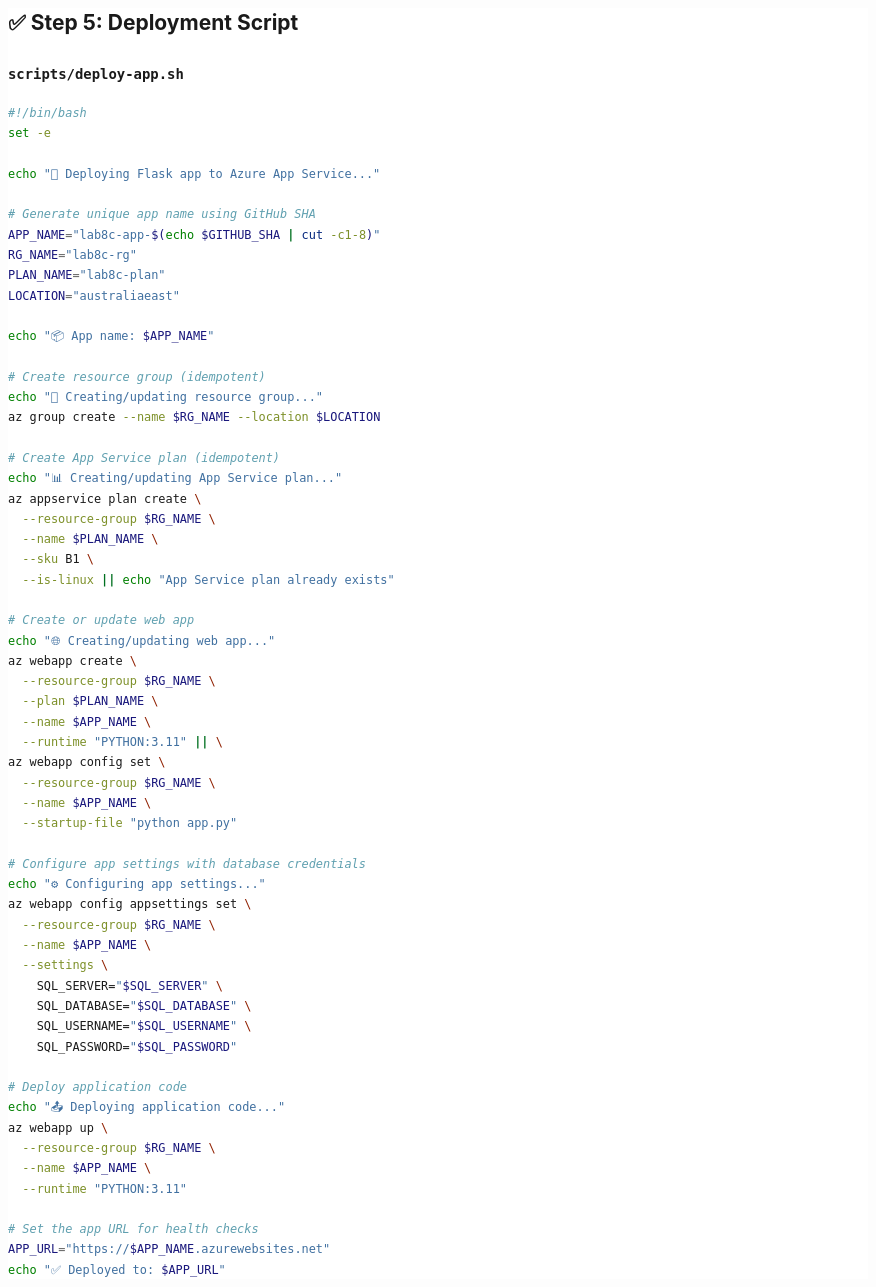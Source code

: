 ## ✅ Step 5: Deployment Script

### `scripts/deploy-app.sh`
```bash
#!/bin/bash
set -e

echo "🚀 Deploying Flask app to Azure App Service..."

# Generate unique app name using GitHub SHA
APP_NAME="lab8c-app-$(echo $GITHUB_SHA | cut -c1-8)"
RG_NAME="lab8c-rg"
PLAN_NAME="lab8c-plan"
LOCATION="australiaeast"

echo "📦 App name: $APP_NAME"

# Create resource group (idempotent)
echo "📁 Creating/updating resource group..."
az group create --name $RG_NAME --location $LOCATION

# Create App Service plan (idempotent)
echo "📊 Creating/updating App Service plan..."
az appservice plan create \
  --resource-group $RG_NAME \
  --name $PLAN_NAME \
  --sku B1 \
  --is-linux || echo "App Service plan already exists"

# Create or update web app
echo "🌐 Creating/updating web app..."
az webapp create \
  --resource-group $RG_NAME \
  --plan $PLAN_NAME \
  --name $APP_NAME \
  --runtime "PYTHON:3.11" || \
az webapp config set \
  --resource-group $RG_NAME \
  --name $APP_NAME \
  --startup-file "python app.py"

# Configure app settings with database credentials
echo "⚙️ Configuring app settings..."
az webapp config appsettings set \
  --resource-group $RG_NAME \
  --name $APP_NAME \
  --settings \
    SQL_SERVER="$SQL_SERVER" \
    SQL_DATABASE="$SQL_DATABASE" \
    SQL_USERNAME="$SQL_USERNAME" \
    SQL_PASSWORD="$SQL_PASSWORD"

# Deploy application code
echo "📤 Deploying application code..."
az webapp up \
  --resource-group $RG_NAME \
  --name $APP_NAME \
  --runtime "PYTHON:3.11"

# Set the app URL for health checks
APP_URL="https://$APP_NAME.azurewebsites.net"
echo "✅ Deployed to: $APP_URL"
```